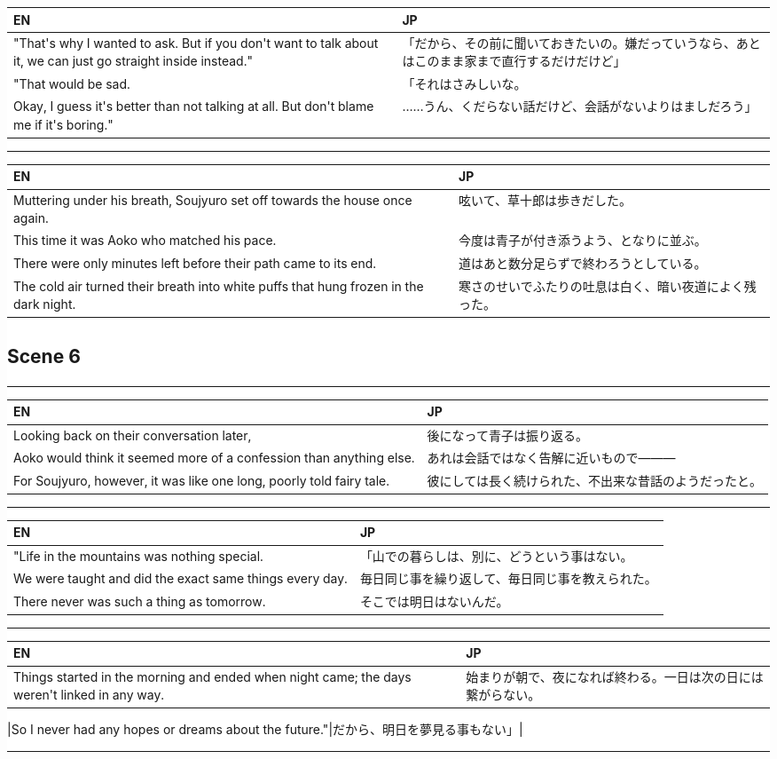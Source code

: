 
|EN|JP|
|:--------|:--------|
|"That's why I wanted to ask. But if you don't want to talk about it, we can just go straight inside instead."|「だから、その前に聞いておきたいの。嫌だっていうなら、あとはこのまま家まで直行するだけだけど」|
|"That would be sad.|「それはさみしいな。|
|Okay, I guess it's better than not talking at all. But don't blame me if it's boring."|……うん、くだらない話だけど、会話がないよりはましだろう」|

---

|EN|JP|
|:--------|:--------|
|Muttering under his breath, Soujyuro set off towards the house once again.|呟いて、草十郎は歩きだした。|
|This time it was Aoko who matched his pace.|今度は青子が付き添うよう、となりに並ぶ。|
|There were only minutes left before their path came to its end.|道はあと数分足らずで終わろうとしている。|
|The cold air turned their breath into white puffs that hung frozen in the dark night.|寒さのせいでふたりの吐息は白く、暗い夜道によく残った。|

## Scene 6


---

|EN|JP|
|:--------|:--------|
|Looking back on their conversation later,|後になって青子は振り返る。|
|Aoko would think it seemed more of a confession than anything else.|あれは会話ではなく告解に近いもので―――|
|For Soujyuro, however, it was like one long, poorly told fairy tale.|彼にしては長く続けられた、不出来な昔話のようだったと。|

---

|EN|JP|
|:--------|:--------|
|"Life in the mountains was nothing special.|「山での暮らしは、別に、どうという事はない。|
|We were taught and did the exact same things every day.|毎日同じ事を繰り返して、毎日同じ事を教えられた。|
|There never was such a thing as tomorrow.|そこでは明日はないんだ。|

---

|EN|JP|
|:--------|:--------|
|Things started in the morning and ended when night came; the days weren't linked in any way.|始まりが朝で、夜になれば終わる。一日は次の日には繋がらない。|

|So I never had any hopes or dreams about the future."|だから、明日を夢見る事もない」|

---
